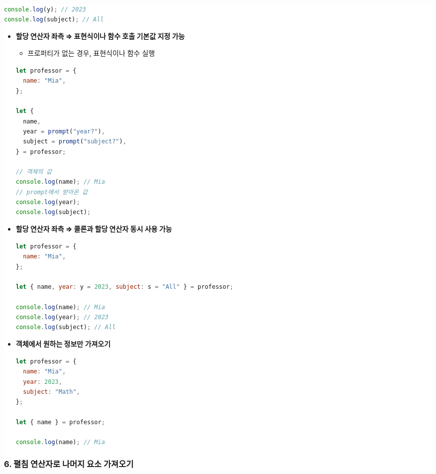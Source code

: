   ```jsx
  console.log(y); // 2023
  console.log(subject); // All
  ```

- **할당 연산자 좌측 ⇒ 표현식이나 함수 호출 기본값 지정 가능**

  - 프로퍼티가 없는 경우, 표현식이나 함수 실행

  ```jsx
  let professor = {
    name: "Mia",
  };

  let {
    name,
    year = prompt("year?"),
    subject = prompt("subject?"),
  } = professor;

  // 객체의 값
  console.log(name); // Mia
  // prompt에서 받아온 값
  console.log(year);
  console.log(subject);
  ```

- **할당 연산자 좌측 ⇒ 콜론과 할당 연산자 동시 사용 가능**

  ```jsx
  let professor = {
    name: "Mia",
  };

  let { name, year: y = 2023, subject: s = "All" } = professor;

  console.log(name); // Mia
  console.log(year); // 2023
  console.log(subject); // All
  ```

- **객체에서 원하는 정보만 가져오기**

  ```jsx
  let professor = {
    name: "Mia",
    year: 2023,
    subject: "Math",
  };

  let { name } = professor;

  console.log(name); // Mia
  ```

### 6. 펼침 연산자로 나머지 요소 가져오기
